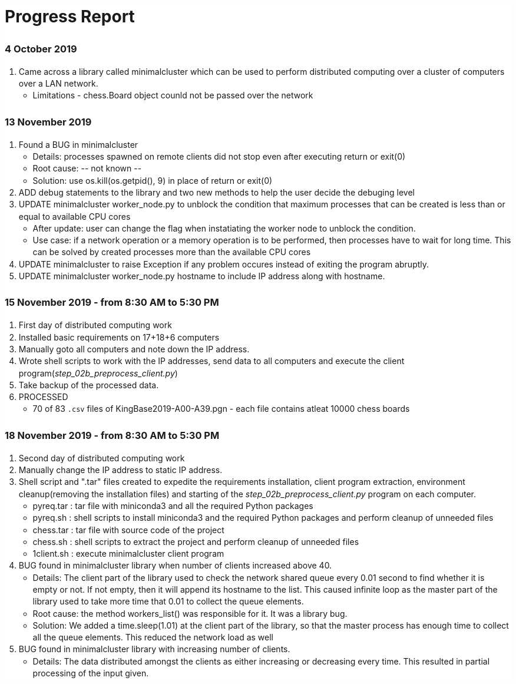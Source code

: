 # Progress Report


### 4 October 2019
1. Came across a library called minimalcluster which can be used to perform distributed computing over a cluster of computers over a LAN network.
    - Limitations - chess.Board object counld not be passed over the network


### 13 November 2019
1. Found a BUG in minimalcluster
    - Details: processes spawned on remote clients did not stop even after executing return or exit(0)
    - Root cause: -- not known --
    - Solution: use os.kill(os.getpid(), 9) in place of return or exit(0)
2. ADD debug statements to the library and two new methods to help the user decide the debuging level
3. UPDATE minimalcluster worker_node.py to unblock the condition that maximum processes that can be created is less than or equal to available CPU cores
    - After update: user can change the flag when instatiating the worker node to unblock the condition.
    - Use case: if a network operation or a memory operation is to be performed, then processes have to wait for long time. This can be solved by created processes more than the available CPU cores
4. UPDATE minimalcluster to raise Exception if any problem occures instead of exiting the program abruptly.
5. UPDATE minimalcluster worker_node.py hostname to include IP address along with hostname.


### 15 November 2019 - from 8:30 AM to 5:30 PM
1. First day of distributed computing work
2. Installed basic requirements on 17+18+6 computers
3. Manually goto all computers and note down the IP address.
4. Wrote shell scripts to work with the IP addresses, send data to all computers and execute the client program(*step_02b_preprocess_client.py*)
5. Take backup of the processed data.
6. PROCESSED
    - 70 of 83 `.csv` files of KingBase2019-A00-A39.pgn - each file contains atleat 10000 chess boards


### 18 November 2019 - from 8:30 AM to 5:30 PM
1. Second day of distributed computing work
2. Manually change the IP address to static IP address.
3. Shell script and ".tar" files created to expedite the requirements installation, client program extraction, environment cleanup(removing the installation files) and starting of the *step_02b_preprocess_client.py* program on each computer.
    - pyreq.tar  : tar file with miniconda3 and all the required Python packages
    - pyreq.sh   : shell scripts to install miniconda3 and the required Python packages and perform cleanup of unneeded files
    - chess.tar  : tar file with source code of the project
    - chess.sh   : shell scripts to extract the project and perform cleanup of unneeded files
    - 1client.sh : execute minimalcluster client program
4. BUG found in minimalcluster library when number of clients increased above 40.
    - Details: The client part of the library used to check the network shared queue every 0.01 second to find whether it is empty or not. If not empty, then it will append its hostname to the list. This caused infinite loop as the master part of the library used to take more time that 0.01 to collect the queue elements.
    - Root cause: the method workers_list() was responsible for it. It was a library bug.
    - Solution: We added a time.sleep(1.01) at the client part of the library, so that the master process has enough time to collect all the queue elements. This reduced the network load as well
5. BUG found in minimalcluster library with increasing number of clients.
    - Details: The data distributed amongst the clients as either increasing or decreasing every time. This resulted in partial processing of the input given.